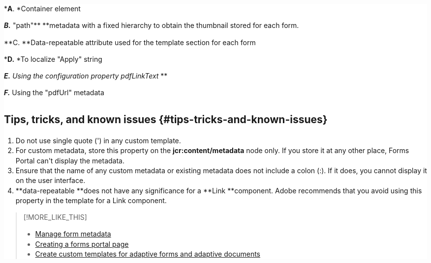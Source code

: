 ***A**. *Container element

***B.*** "path"** **metadata with a fixed hierarchy to obtain the thumbnail stored for each form.

**C. **Data-repeatable attribute used for the template section for each form

***D.** *To localize "Apply" string

***E.** *Using the configuration property pdfLinkText** **

***F.*** Using the "pdfUrl" metadata

## Tips, tricks, and known issues {#tips-tricks-and-known-issues}

1. Do not use single quote (') in any custom template.
1. For custom metadata, store this property on the **jcr:content/metadata** node only. If you store it at any other place, Forms Portal can't display the metadata.
1. Ensure that the name of any custom metadata or existing metadata does not include a colon (:). If it does, you cannot display it on the user interface.
1. **data-repeatable **does not have any significance for a **Link **component. Adobe recommends that you avoid using this property in the template for a Link component.

>[!MORE_LIKE_THIS]
>
>* [Manage form metadata](../../forms/using/manage-form-metadata.md)
>* [Creating a forms portal page](../../forms/using/creating-form-portal-page.md)
>* [Create custom templates for adaptive forms and adaptive documents](/forms/using/create-custom-templates-adaptive-forms-documents)
